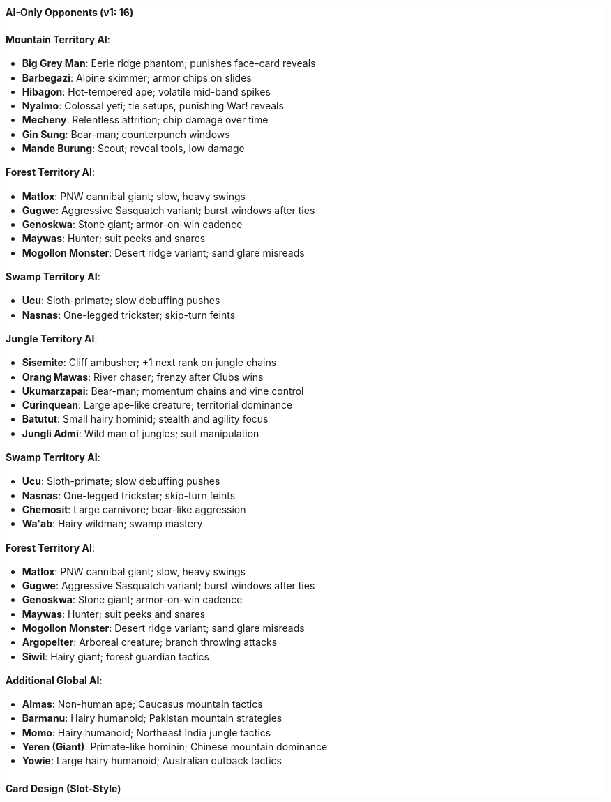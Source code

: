 #### **AI-Only Opponents (v1: 16)**

**Mountain Territory AI**:
- **Big Grey Man**: Eerie ridge phantom; punishes face-card reveals
- **Barbegazi**: Alpine skimmer; armor chips on slides
- **Hibagon**: Hot-tempered ape; volatile mid-band spikes
- **Nyalmo**: Colossal yeti; tie setups, punishing War! reveals
- **Mecheny**: Relentless attrition; chip damage over time
- **Gin Sung**: Bear-man; counterpunch windows
- **Mande Burung**: Scout; reveal tools, low damage

**Forest Territory AI**:
- **Matlox**: PNW cannibal giant; slow, heavy swings
- **Gugwe**: Aggressive Sasquatch variant; burst windows after ties
- **Genoskwa**: Stone giant; armor-on-win cadence
- **Maywas**: Hunter; suit peeks and snares
- **Mogollon Monster**: Desert ridge variant; sand glare misreads

**Swamp Territory AI**:
- **Ucu**: Sloth-primate; slow debuffing pushes
- **Nasnas**: One-legged trickster; skip-turn feints

**Jungle Territory AI**:
- **Sisemite**: Cliff ambusher; +1 next rank on jungle chains
- **Orang Mawas**: River chaser; frenzy after Clubs wins
- **Ukumarzapai**: Bear-man; momentum chains and vine control
- **Curinquean**: Large ape-like creature; territorial dominance
- **Batutut**: Small hairy hominid; stealth and agility focus
- **Jungli Admi**: Wild man of jungles; suit manipulation

**Swamp Territory AI**:
- **Ucu**: Sloth-primate; slow debuffing pushes
- **Nasnas**: One-legged trickster; skip-turn feints
- **Chemosit**: Large carnivore; bear-like aggression
- **Wa'ab**: Hairy wildman; swamp mastery

**Forest Territory AI**:
- **Matlox**: PNW cannibal giant; slow, heavy swings
- **Gugwe**: Aggressive Sasquatch variant; burst windows after ties
- **Genoskwa**: Stone giant; armor-on-win cadence
- **Maywas**: Hunter; suit peeks and snares
- **Mogollon Monster**: Desert ridge variant; sand glare misreads
- **Argopelter**: Arboreal creature; branch throwing attacks
- **Siwil**: Hairy giant; forest guardian tactics

**Additional Global AI**:
- **Almas**: Non-human ape; Caucasus mountain tactics
- **Barmanu**: Hairy humanoid; Pakistan mountain strategies
- **Momo**: Hairy humanoid; Northeast India jungle tactics
- **Yeren (Giant)**: Primate-like hominin; Chinese mountain dominance
- **Yowie**: Large hairy humanoid; Australian outback tactics

#### **Card Design (Slot-Style)**
